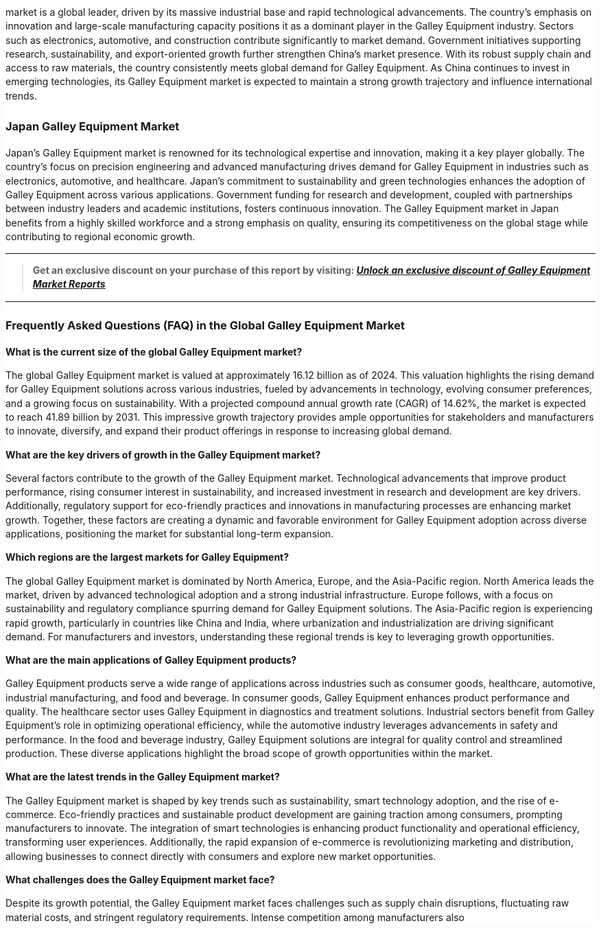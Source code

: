 market is a global leader, driven by its massive industrial base and rapid technological advancements. The country&rsquo;s emphasis on innovation and large-scale manufacturing capacity positions it as a dominant player in the Galley Equipment industry. Sectors such as electronics, automotive, and construction contribute significantly to market demand. Government initiatives supporting research, sustainability, and export-oriented growth further strengthen China&rsquo;s market presence. With its robust supply chain and access to raw materials, the country consistently meets global demand for Galley Equipment. As China continues to invest in emerging technologies, its Galley Equipment market is expected to maintain a strong growth trajectory and influence international trends.</p><h3>Japan Galley Equipment Market</h3><p>Japan&rsquo;s Galley Equipment market is renowned for its technological expertise and innovation, making it a key player globally. The country&rsquo;s focus on precision engineering and advanced manufacturing drives demand for Galley Equipment in industries such as electronics, automotive, and healthcare. Japan&rsquo;s commitment to sustainability and green technologies enhances the adoption of Galley Equipment across various applications. Government funding for research and development, coupled with partnerships between industry leaders and academic institutions, fosters continuous innovation. The Galley Equipment market in Japan benefits from a highly skilled workforce and a strong emphasis on quality, ensuring its competitiveness on the global stage while contributing to regional economic growth.</p><hr /><blockquote><p><strong>Get an exclusive discount on your purchase of this report by visiting: <em><a href="://marketresearchpulse.com/ask-for-discount/39572?utm_source=Github&amp;utm_medium=030">Unlock an exclusive discount of Galley Equipment Market Reports</a></em>&nbsp;</strong></p></blockquote><hr /><h3>Frequently Asked Questions (FAQ) in the Global Galley Equipment Market</h3><p><strong>What is the current size of the global Galley Equipment market?</strong></p><p>The global Galley Equipment market is valued at approximately 16.12 billion as of 2024. This valuation highlights the rising demand for Galley Equipment solutions across various industries, fueled by advancements in technology, evolving consumer preferences, and a growing focus on sustainability. With a projected compound annual growth rate (CAGR) of 14.62%, the market is expected to reach 41.89 billion by 2031. This impressive growth trajectory provides ample opportunities for stakeholders and manufacturers to innovate, diversify, and expand their product offerings in response to increasing global demand.</p><p><strong>What are the key drivers of growth in the Galley Equipment market?</strong></p><p>Several factors contribute to the growth of the Galley Equipment market. Technological advancements that improve product performance, rising consumer interest in sustainability, and increased investment in research and development are key drivers. Additionally, regulatory support for eco-friendly practices and innovations in manufacturing processes are enhancing market growth. Together, these factors are creating a dynamic and favorable environment for Galley Equipment adoption across diverse applications, positioning the market for substantial long-term expansion.</p><p><strong>Which regions are the largest markets for Galley Equipment?</strong></p><p>The global Galley Equipment market is dominated by North America, Europe, and the Asia-Pacific region. North America leads the market, driven by advanced technological adoption and a strong industrial infrastructure. Europe follows, with a focus on sustainability and regulatory compliance spurring demand for Galley Equipment solutions. The Asia-Pacific region is experiencing rapid growth, particularly in countries like China and India, where urbanization and industrialization are driving significant demand. For manufacturers and investors, understanding these regional trends is key to leveraging growth opportunities.</p><p><strong>What are the main applications of Galley Equipment products?</strong></p><p>Galley Equipment products serve a wide range of applications across industries such as consumer goods, healthcare, automotive, industrial manufacturing, and food and beverage. In consumer goods, Galley Equipment enhances product performance and quality. The healthcare sector uses Galley Equipment in diagnostics and treatment solutions. Industrial sectors benefit from Galley Equipment&rsquo;s role in optimizing operational efficiency, while the automotive industry leverages advancements in safety and performance. In the food and beverage industry, Galley Equipment solutions are integral for quality control and streamlined production. These diverse applications highlight the broad scope of growth opportunities within the market.</p><p><strong>What are the latest trends in the Galley Equipment market?</strong></p><p>The Galley Equipment market is shaped by key trends such as sustainability, smart technology adoption, and the rise of e-commerce. Eco-friendly practices and sustainable product development are gaining traction among consumers, prompting manufacturers to innovate. The integration of smart technologies is enhancing product functionality and operational efficiency, transforming user experiences. Additionally, the rapid expansion of e-commerce is revolutionizing marketing and distribution, allowing businesses to connect directly with consumers and explore new market opportunities.</p><p><strong>What challenges does the Galley Equipment market face?</strong></p><p>Despite its growth potential, the Galley Equipment market faces challenges such as supply chain disruptions, fluctuating raw material costs, and stringent regulatory requirements. Intense competition among manufacturers also